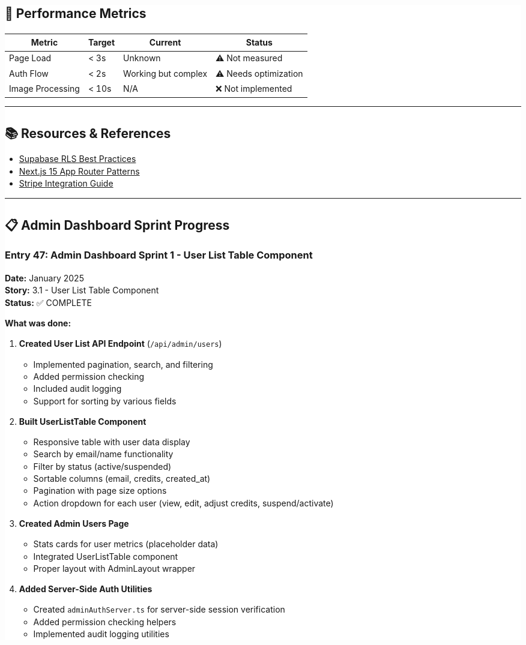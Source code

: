 
## 🚀 Performance Metrics

| Metric           | Target | Current             | Status                |
| ---------------- | ------ | ------------------- | --------------------- |
| Page Load        | < 3s   | Unknown             | ⚠️ Not measured       |
| Auth Flow        | < 2s   | Working but complex | ⚠️ Needs optimization |
| Image Processing | < 10s  | N/A                 | ❌ Not implemented    |

---

## 📚 Resources & References

- [Supabase RLS Best Practices](https://supabase.com/docs/guides/auth/row-level-security)
- [Next.js 15 App Router Patterns](https://nextjs.org/docs/app)
- [Stripe Integration Guide](https://stripe.com/docs)

---

## 📋 Admin Dashboard Sprint Progress

### Entry 47: Admin Dashboard Sprint 1 - User List Table Component

**Date:** January 2025  
**Story:** 3.1 - User List Table Component  
**Status:** ✅ COMPLETE

**What was done:**

1. **Created User List API Endpoint** (`/api/admin/users`)
   - Implemented pagination, search, and filtering
   - Added permission checking
   - Included audit logging
   - Support for sorting by various fields

2. **Built UserListTable Component**
   - Responsive table with user data display
   - Search by email/name functionality
   - Filter by status (active/suspended)
   - Sortable columns (email, credits, created_at)
   - Pagination with page size options
   - Action dropdown for each user (view, edit, adjust credits, suspend/activate)

3. **Created Admin Users Page**
   - Stats cards for user metrics (placeholder data)
   - Integrated UserListTable component
   - Proper layout with AdminLayout wrapper

4. **Added Server-Side Auth Utilities**
   - Created `adminAuthServer.ts` for server-side session verification
   - Added permission checking helpers
   - Implemented audit logging utilities
